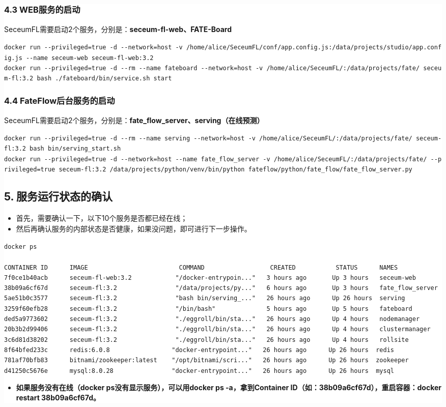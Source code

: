 ### 4.3  WEB服务的启动
SeceumFL需要启动2个服务，分别是：**seceum-fl-web、FATE-Board**

```shell
docker run --privileged=true -d --network=host -v /home/alice/SeceumFL/conf/app.config.js:/data/projects/studio/app.config.js --name seceum-web seceum-fl-web:3.2
docker run --privileged=true -d --rm --name fateboard --network=host -v /home/alice/SeceumFL/:/data/projects/fate/ seceum-fl:3.2 bash ./fateboard/bin/service.sh start
```


### 4.4 FateFlow后台服务的启动
SeceumFL需要启动2个服务，分别是：**fate_flow_server、serving（在线预测）**

```shell
docker run --privileged=true -d --rm --name serving --network=host -v /home/alice/SeceumFL/:/data/projects/fate/ seceum-fl:3.2 bash bin/serving_start.sh
docker run --privileged=true -d --network=host --name fate_flow_server -v /home/alice/SeceumFL/:/data/projects/fate/ --privileged=true seceum-fl:3.2 /data/projects/python/venv/bin/python fateflow/python/fate_flow/fate_flow_server.py
```


## 5.    服务运行状态的确认
- 首先，需要确认一下，以下10个服务是否都已经在线；
- 然后再确认服务的内部状态是否健康，如果没问题，即可进行下一步操作。

```shell
docker ps

CONTAINER ID      IMAGE                         COMMAND                  CREATED           STATUS      NAMES
7f0ce1b40acb      seceum-fl-web:3.2            "/docker-entrypoin..."   3 hours ago       Up 3 hours   seceum-web
38b09a6cf67d      seceum-fl:3.2                "/data/projects/py..."   6 hours ago       Up 3 hours   fate_flow_server
5ae51b0c3577      seceum-fl:3.2                "bash bin/serving_..."   26 hours ago      Up 26 hours  serving
3259f60efb28      seceum-fl:3.2                "/bin/bash"              5 hours ago       Up 5 hours   fateboard
ded5a9773602      seceum-fl:3.2                "./eggroll/bin/sta..."   26 hours ago      Up 4 hours   nodemanager
20b3b2d99406      seceum-fl:3.2                "./eggroll/bin/sta..."   26 hours ago      Up 4 hours   clustermanager
3c6d81d38202      seceum-fl:3.2                "./eggroll/bin/sta..."   26 hours ago      Up 4 hours   rollsite
8f64bfed233c      redis:6.0.8                 "docker-entrypoint..."   26 hours ago      Up 26 hours  redis
781af70bfb83      bitnami/zookeeper:latest    "/opt/bitnami/scri..."   26 hours ago      Up 26 hours  zookeeper
d41250c5676e      mysql:8.0.28                "docker-entrypoint..."   26 hours ago      Up 26 hours  mysql

```
- **如果服务没有在线（docker ps没有显示服务），可以用docker  ps -a，拿到Container ID（如：38b09a6cf67d），重启容器：docker restart 38b09a6cf67d。**
